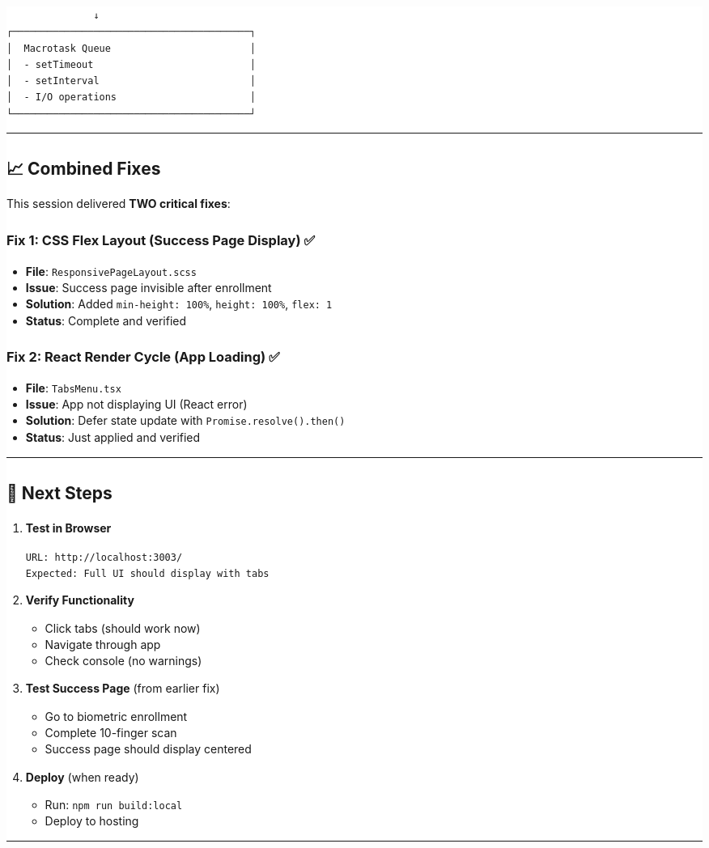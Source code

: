 ```
               ↓
┌─────────────────────────────────────────┐
│  Macrotask Queue                        │
│  - setTimeout                           │
│  - setInterval                          │
│  - I/O operations                       │
└─────────────────────────────────────────┘
```

---

## 📈 Combined Fixes

This session delivered **TWO critical fixes**:

### Fix 1: CSS Flex Layout (Success Page Display) ✅
- **File**: `ResponsivePageLayout.scss`
- **Issue**: Success page invisible after enrollment
- **Solution**: Added `min-height: 100%`, `height: 100%`, `flex: 1`
- **Status**: Complete and verified

### Fix 2: React Render Cycle (App Loading) ✅
- **File**: `TabsMenu.tsx`
- **Issue**: App not displaying UI (React error)
- **Solution**: Defer state update with `Promise.resolve().then()`
- **Status**: Just applied and verified

---

## 🎯 Next Steps

1. **Test in Browser**
   ```
   URL: http://localhost:3003/
   Expected: Full UI should display with tabs
   ```

2. **Verify Functionality**
   - Click tabs (should work now)
   - Navigate through app
   - Check console (no warnings)

3. **Test Success Page** (from earlier fix)
   - Go to biometric enrollment
   - Complete 10-finger scan
   - Success page should display centered

4. **Deploy** (when ready)
   - Run: `npm run build:local`
   - Deploy to hosting

---
